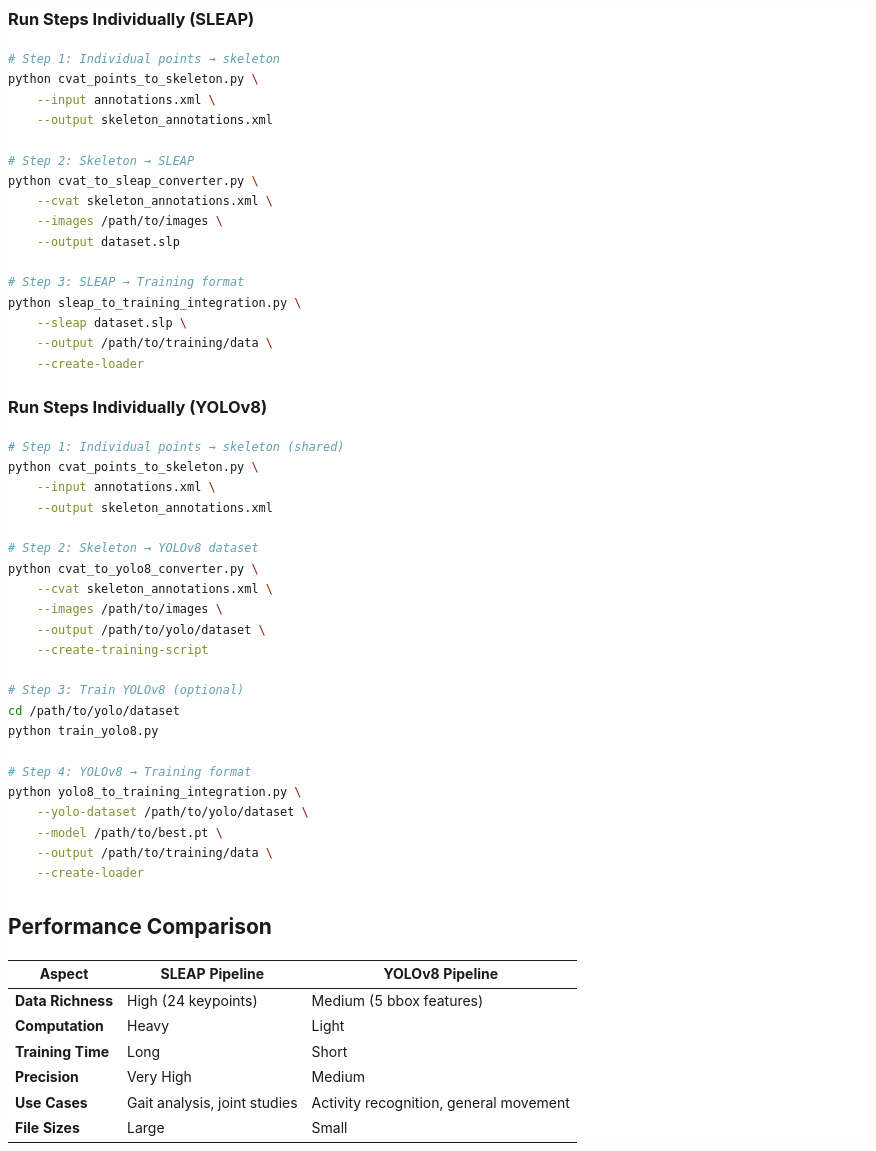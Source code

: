### Run Steps Individually (SLEAP)
```bash
# Step 1: Individual points → skeleton
python cvat_points_to_skeleton.py \
    --input annotations.xml \
    --output skeleton_annotations.xml

# Step 2: Skeleton → SLEAP
python cvat_to_sleap_converter.py \
    --cvat skeleton_annotations.xml \
    --images /path/to/images \
    --output dataset.slp

# Step 3: SLEAP → Training format
python sleap_to_training_integration.py \
    --sleap dataset.slp \
    --output /path/to/training/data \
    --create-loader
```

### Run Steps Individually (YOLOv8)
```bash
# Step 1: Individual points → skeleton (shared)
python cvat_points_to_skeleton.py \
    --input annotations.xml \
    --output skeleton_annotations.xml

# Step 2: Skeleton → YOLOv8 dataset
python cvat_to_yolo8_converter.py \
    --cvat skeleton_annotations.xml \
    --images /path/to/images \
    --output /path/to/yolo/dataset \
    --create-training-script

# Step 3: Train YOLOv8 (optional)
cd /path/to/yolo/dataset
python train_yolo8.py

# Step 4: YOLOv8 → Training format
python yolo8_to_training_integration.py \
    --yolo-dataset /path/to/yolo/dataset \
    --model /path/to/best.pt \
    --output /path/to/training/data \
    --create-loader
```

## Performance Comparison

| Aspect | SLEAP Pipeline | YOLOv8 Pipeline |
|--------|----------------|----------------|
| **Data Richness** | High (24 keypoints) | Medium (5 bbox features) |
| **Computation** | Heavy | Light |
| **Training Time** | Long | Short |
| **Precision** | Very High | Medium |
| **Use Cases** | Gait analysis, joint studies | Activity recognition, general movement |
| **File Sizes** | Large | Small |
